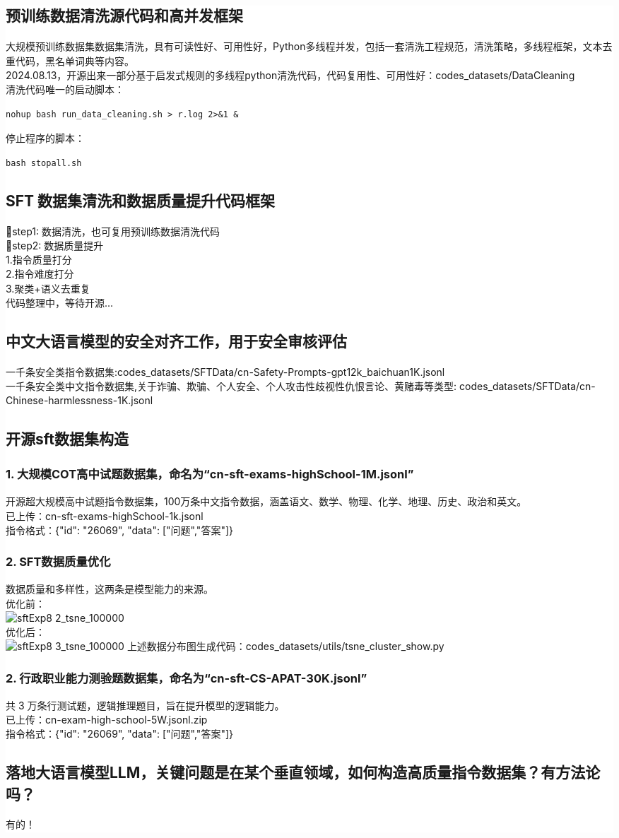 ## 预训练数据清洗源代码和高并发框架
大规模预训练数据集数据集清洗，具有可读性好、可用性好，Python多线程并发，包括一套清洗工程规范，清洗策略，多线程框架，文本去重代码，黑名单词典等内容。<br>
2024.08.13，开源出来一部分基于启发式规则的多线程python清洗代码，代码复用性、可用性好：codes_datasets/DataCleaning<br>
清洗代码唯一的启动脚本：<br>
```
nohup bash run_data_cleaning.sh > r.log 2>&1 &
```
停止程序的脚本：<br>
```
bash stopall.sh
```
## SFT 数据集清洗和数据质量提升代码框架
🍂step1: 数据清洗，也可复用预训练数据清洗代码<br>
🍂step2: 数据质量提升<br>
1.指令质量打分<br>
2.指令难度打分<br>
3.聚类+语义去重复<br>
代码整理中，等待开源...<br>

## 中文大语言模型的安全对齐工作，用于安全审核评估
一千条安全类指令数据集:codes_datasets/SFTData/cn-Safety-Prompts-gpt12k_baichuan1K.jsonl<br>
一千条安全类中文指令数据集,关于诈骗、欺骗、个人安全、个人攻击性歧视性仇恨言论、黄赌毒等类型: codes_datasets/SFTData/cn-Chinese-harmlessness-1K.jsonl<br>

## 开源sft数据集构造
### 1. 大规模COT高中试题数据集，命名为“cn-sft-exams-highSchool-1M.jsonl”
开源超大规模高中试题指令数据集，100万条中文指令数据，涵盖语文、数学、物理、化学、地理、历史、政治和英文。<br>
已上传：cn-sft-exams-highSchool-1k.jsonl<br>
指令格式：{"id": "26069", "data": ["问题","答案"]}<br>

### 2. SFT数据质量优化
数据质量和多样性，这两条是模型能力的来源。<br>
优化前：<br>
![sftExp8 2_tsne_100000](https://github.com/user-attachments/assets/5f38e112-ed85-47fa-b919-e8431fc63af6)
<br>
优化后：<br>
![sftExp8 3_tsne_100000](https://github.com/user-attachments/assets/5a0fe60a-a8ea-48a5-ba04-7945ea7995a7)
上述数据分布图生成代码：codes_datasets/utils/tsne_cluster_show.py<br>

### 2. 行政职业能力测验题数据集，命名为“cn-sft-CS-APAT-30K.jsonl”
共 3 万条行测试题，逻辑推理题目，旨在提升模型的逻辑能力。<br>
已上传：cn-exam-high-school-5W.jsonl.zip<br>
指令格式：{"id": "26069", "data": ["问题","答案"]}<br>

## 落地大语言模型LLM，关键问题是在某个垂直领域，如何构造高质量指令数据集？有方法论吗？
有的！<br>
